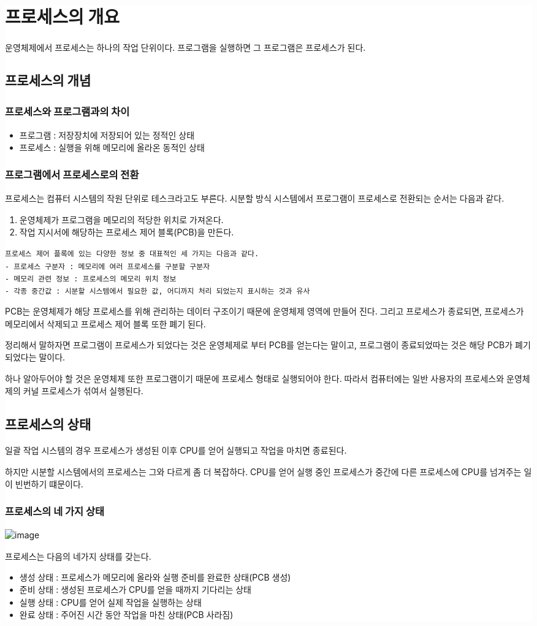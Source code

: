 # 프로세스의 개요

운영체제에서 프로세스는 하나의 작업 단위이다. 프로그램을 실행하면 그 프로그램은 프로세스가 된다.

## 프로세스의 개념

### 프로세스와 프로그램과의 차이

* 프로그램 : 저장장치에 저장되어 있는 정적인 상태
* 프로세스 : 실행을 위해 메모리에 올라온 동적인 상태

### 프로그램에서 프로세스로의 전환

프로세스는 컴퓨터 시스템의 작원 단위로 테스크라고도 부른다. 시분할 방식 시스템에서
프로그램이 프로세스로 전환되는 순서는 다음과 같다.

1. 운영체제가 프로그램을 메모리의 적당한 위치로 가져온다.
2. 작업 지시서에 해당하는 프로세스 제어 블록(PCB)을 만든다.

```
프로세스 제어 플록에 있는 다양한 정보 중 대표적인 세 가지는 다음과 같다.
- 프로세스 구분자 : 메모리에 여러 프로세스를 구분할 구분자
- 메모리 관련 정보 : 프로세스의 메모리 위치 정보
- 각종 중간값 : 시분할 시스템에서 필요한 값, 어디까지 처리 되었는지 표시하는 것과 유사 
```

PCB는 운영체제가 해당 프로세스를 위해 관리하는 데이터 구조이기 때문에 운영체제 영역에 만들어 진다.
그리고 프로세스가 종료되면, 프로세스가 메모리에서 삭제되고 프로세스 제어 블록 또한 폐기 된다.

정리해서 말하자면 프로그램이 프로세스가 되었다는 것은 운영체제로 부터 PCB를 얻는다는 말이고,
프로그램이 종료되었따는 것은 해당 PCB가 폐기 되었다는 말이다.

하나 알아두어야 할 것은 운영체제 또한 프로그램이기 때문에 프로세스 형태로 실행되어야 한다. 따라서
컴퓨터에는 일반 사용자의 프로세스와 운영체제의 커널 프로세스가 섞여서 실행된다.

## 프로세스의 상태


일괄 작업 시스템의 경우 프로세스가 생성된 이후 CPU를 얻어 실행되고 작업을 마치면 종료된다.

하지만 시분할 시스템에서의 프로세스는 그와 다르게 좀 더 복잡하다. CPU를 얻어 실행 중인 프로세스가 중간에 다른 프로세스에
CPU를 넘겨주는 일이 빈번하기 떄문이다.

### 프로세스의 네 가지 상태


![image](https://user-images.githubusercontent.com/53935439/154342064-7ce7b344-e509-4252-9ae6-f3b49b443525.png)

프로세스는 다음의 네가지 상태를 갖는다.
* 생성 상태 : 프로세스가 메모리에 올라와 실행 준비를 완료한 상태(PCB 생성)
* 준비 상태 : 생성된 프로세스가 CPU를 얻을 때까지 기다리는 상태
* 실행 상태 : CPU를 얻어 실제 작업을 실행하는 상태
* 완료 상태 : 주어진 시간 동안 작업을 마친 상태(PCB 사라짐)
